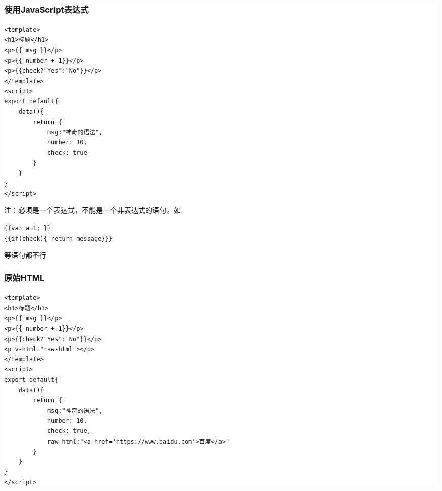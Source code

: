### 使用JavaScript表达式

```vue
<template>
<h1>标题</h1>
<p>{{ msg }}</p> 
<p>{{ number + 1}}</p>
<p>{{check?"Yes":"No"}}</p>
</template>
<script>
export default{
    data(){
        return {
            msg:"神奇的语法",
            number: 10,
            check: true
        }
    }
}
</script>
```

注：必须是一个表达式，不能是一个非表达式的语句。如

```
{{var a=1; }}
{{if(check){ return message}}}
```

等语句都不行

### 原始HTML

```vue
<template>
<h1>标题</h1>
<p>{{ msg }}</p> 
<p>{{ number + 1}}</p>
<p>{{check?"Yes":"No"}}</p>
<p v-html="raw-html"></p>
</template>
<script>
export default{
    data(){
        return {
            msg:"神奇的语法",
            number: 10,
            check: true,
            raw-html:"<a href='https://www.baidu.com'>百度</a>"
        }
    }
}
</script>
```
